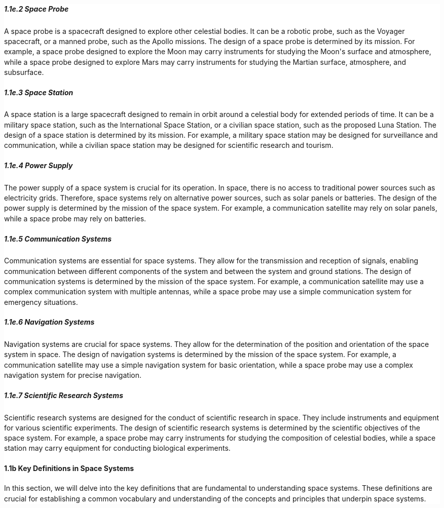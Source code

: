 ##### 1.1e.2 Space Probe

A space probe is a spacecraft designed to explore other celestial bodies. It can be a robotic probe, such as the Voyager spacecraft, or a manned probe, such as the Apollo missions. The design of a space probe is determined by its mission. For example, a space probe designed to explore the Moon may carry instruments for studying the Moon's surface and atmosphere, while a space probe designed to explore Mars may carry instruments for studying the Martian surface, atmosphere, and subsurface.

##### 1.1e.3 Space Station

A space station is a large spacecraft designed to remain in orbit around a celestial body for extended periods of time. It can be a military space station, such as the International Space Station, or a civilian space station, such as the proposed Luna Station. The design of a space station is determined by its mission. For example, a military space station may be designed for surveillance and communication, while a civilian space station may be designed for scientific research and tourism.

##### 1.1e.4 Power Supply

The power supply of a space system is crucial for its operation. In space, there is no access to traditional power sources such as electricity grids. Therefore, space systems rely on alternative power sources, such as solar panels or batteries. The design of the power supply is determined by the mission of the space system. For example, a communication satellite may rely on solar panels, while a space probe may rely on batteries.

##### 1.1e.5 Communication Systems

Communication systems are essential for space systems. They allow for the transmission and reception of signals, enabling communication between different components of the system and between the system and ground stations. The design of communication systems is determined by the mission of the space system. For example, a communication satellite may use a complex communication system with multiple antennas, while a space probe may use a simple communication system for emergency situations.

##### 1.1e.6 Navigation Systems

Navigation systems are crucial for space systems. They allow for the determination of the position and orientation of the space system in space. The design of navigation systems is determined by the mission of the space system. For example, a communication satellite may use a simple navigation system for basic orientation, while a space probe may use a complex navigation system for precise navigation.

##### 1.1e.7 Scientific Research Systems

Scientific research systems are designed for the conduct of scientific research in space. They include instruments and equipment for various scientific experiments. The design of scientific research systems is determined by the scientific objectives of the space system. For example, a space probe may carry instruments for studying the composition of celestial bodies, while a space station may carry equipment for conducting biological experiments.




#### 1.1b Key Definitions in Space Systems

In this section, we will delve into the key definitions that are fundamental to understanding space systems. These definitions are crucial for establishing a common vocabulary and understanding of the concepts and principles that underpin space systems.
